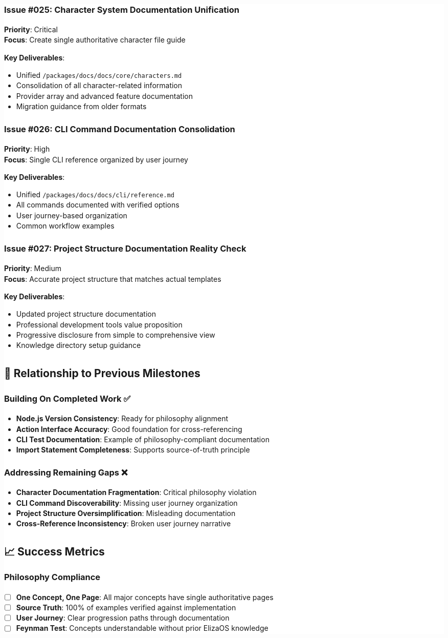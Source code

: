 ### Issue #025: Character System Documentation Unification  
**Priority**: Critical  
**Focus**: Create single authoritative character file guide

**Key Deliverables**:
- Unified `/packages/docs/docs/core/characters.md` 
- Consolidation of all character-related information
- Provider array and advanced feature documentation
- Migration guidance from older formats

### Issue #026: CLI Command Documentation Consolidation
**Priority**: High  
**Focus**: Single CLI reference organized by user journey

**Key Deliverables**:
- Unified `/packages/docs/docs/cli/reference.md`
- All commands documented with verified options
- User journey-based organization
- Common workflow examples

### Issue #027: Project Structure Documentation Reality Check
**Priority**: Medium  
**Focus**: Accurate project structure that matches actual templates

**Key Deliverables**:
- Updated project structure documentation
- Professional development tools value proposition
- Progressive disclosure from simple to comprehensive view
- Knowledge directory setup guidance

## 🔄 Relationship to Previous Milestones

### Building On Completed Work ✅
- **Node.js Version Consistency**: Ready for philosophy alignment
- **Action Interface Accuracy**: Good foundation for cross-referencing
- **CLI Test Documentation**: Example of philosophy-compliant documentation
- **Import Statement Completeness**: Supports source-of-truth principle

### Addressing Remaining Gaps ❌
- **Character Documentation Fragmentation**: Critical philosophy violation
- **CLI Command Discoverability**: Missing user journey organization
- **Project Structure Oversimplification**: Misleading documentation
- **Cross-Reference Inconsistency**: Broken user journey narrative

## 📈 Success Metrics

### Philosophy Compliance
- [ ] **One Concept, One Page**: All major concepts have single authoritative pages
- [ ] **Source Truth**: 100% of examples verified against implementation  
- [ ] **User Journey**: Clear progression paths through documentation
- [ ] **Feynman Test**: Concepts understandable without prior ElizaOS knowledge
